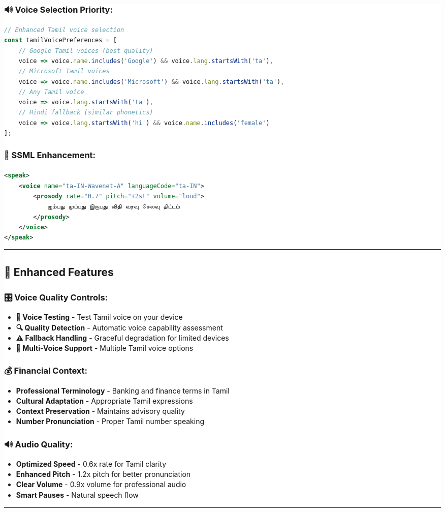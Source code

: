 ### **🔊 Voice Selection Priority:**
```javascript
// Enhanced Tamil voice selection
const tamilVoicePreferences = [
    // Google Tamil voices (best quality)
    voice => voice.name.includes('Google') && voice.lang.startsWith('ta'),
    // Microsoft Tamil voices
    voice => voice.name.includes('Microsoft') && voice.lang.startsWith('ta'),
    // Any Tamil voice
    voice => voice.lang.startsWith('ta'),
    // Hindi fallback (similar phonetics)
    voice => voice.lang.startsWith('hi') && voice.name.includes('female')
];
```

### **🎵 SSML Enhancement:**
```xml
<speak>
    <voice name="ta-IN-Wavenet-A" languageCode="ta-IN">
        <prosody rate="0.7" pitch="+2st" volume="loud">
            ஐம்பது முப்பது இருபது விதி வரவு செலவு திட்டம்
        </prosody>
    </voice>
</speak>
```

---

## 🌟 **Enhanced Features**

### **🎛️ Voice Quality Controls:**
- **🧪 Voice Testing** - Test Tamil voice on your device
- **🔍 Quality Detection** - Automatic voice capability assessment
- **⚠️ Fallback Handling** - Graceful degradation for limited devices
- **🎵 Multi-Voice Support** - Multiple Tamil voice options

### **💰 Financial Context:**
- **Professional Terminology** - Banking and finance terms in Tamil
- **Cultural Adaptation** - Appropriate Tamil expressions
- **Context Preservation** - Maintains advisory quality
- **Number Pronunciation** - Proper Tamil number speaking

### **🔊 Audio Quality:**
- **Optimized Speed** - 0.6x rate for Tamil clarity
- **Enhanced Pitch** - 1.2x pitch for better pronunciation
- **Clear Volume** - 0.9x volume for professional audio
- **Smart Pauses** - Natural speech flow

---
